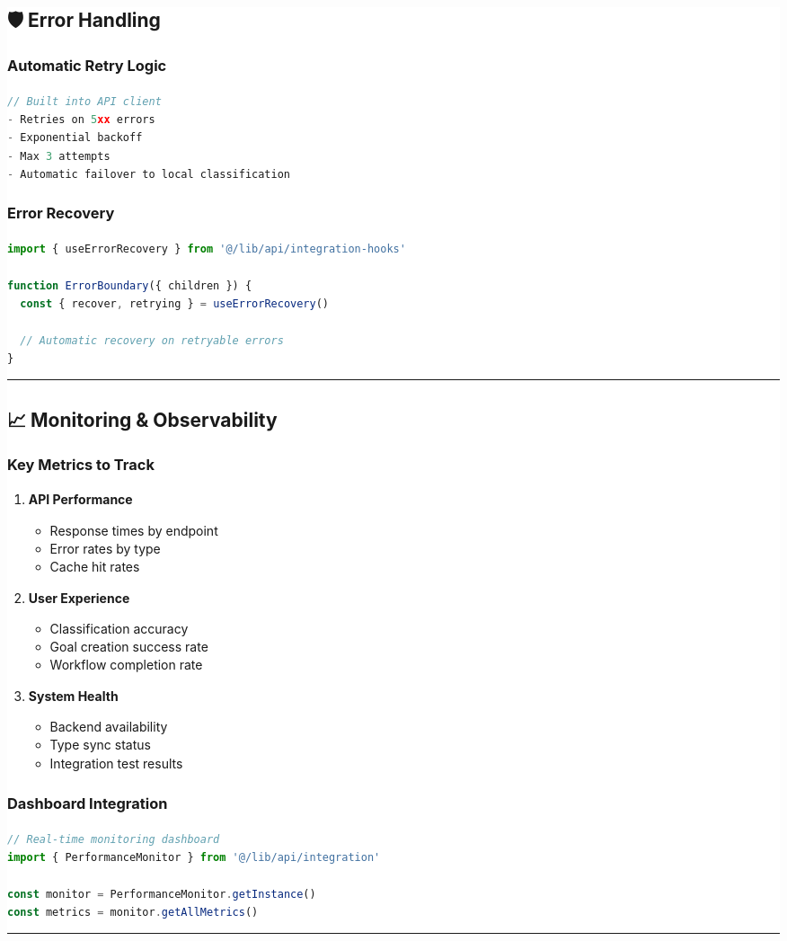 
## 🛡️ Error Handling

### Automatic Retry Logic
```typescript
// Built into API client
- Retries on 5xx errors
- Exponential backoff
- Max 3 attempts
- Automatic failover to local classification
```

### Error Recovery
```typescript
import { useErrorRecovery } from '@/lib/api/integration-hooks'

function ErrorBoundary({ children }) {
  const { recover, retrying } = useErrorRecovery()
  
  // Automatic recovery on retryable errors
}
```

---

## 📈 Monitoring & Observability

### Key Metrics to Track
1. **API Performance**
   - Response times by endpoint
   - Error rates by type
   - Cache hit rates

2. **User Experience**
   - Classification accuracy
   - Goal creation success rate
   - Workflow completion rate

3. **System Health**
   - Backend availability
   - Type sync status
   - Integration test results

### Dashboard Integration
```typescript
// Real-time monitoring dashboard
import { PerformanceMonitor } from '@/lib/api/integration'

const monitor = PerformanceMonitor.getInstance()
const metrics = monitor.getAllMetrics()
```

---